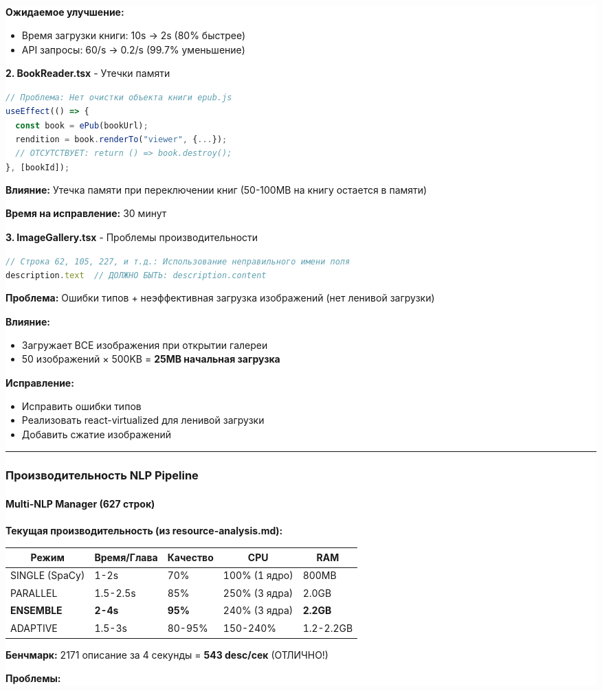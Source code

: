 **Ожидаемое улучшение:**
- Время загрузки книги: 10s → 2s (80% быстрее)
- API запросы: 60/s → 0.2/s (99.7% уменьшение)

**2. BookReader.tsx** - Утечки памяти

```typescript
// Проблема: Нет очистки объекта книги epub.js
useEffect(() => {
  const book = ePub(bookUrl);
  rendition = book.renderTo("viewer", {...});
  // ОТСУТСТВУЕТ: return () => book.destroy();
}, [bookId]);
```

**Влияние:** Утечка памяти при переключении книг (50-100MB на книгу остается в памяти)

**Время на исправление:** 30 минут

**3. ImageGallery.tsx** - Проблемы производительности

```typescript
// Строка 62, 105, 227, и т.д.: Использование неправильного имени поля
description.text  // ДОЛЖНО БЫТЬ: description.content
```

**Проблема:** Ошибки типов + неэффективная загрузка изображений (нет ленивой загрузки)

**Влияние:**
- Загружает ВСЕ изображения при открытии галереи
- 50 изображений × 500KB = **25MB начальная загрузка**

**Исправление:**
- Исправить ошибки типов
- Реализовать react-virtualized для ленивой загрузки
- Добавить сжатие изображений

---

### Производительность NLP Pipeline

#### Multi-NLP Manager (627 строк)

**Текущая производительность (из resource-analysis.md):**

| Режим | Время/Глава | Качество | CPU | RAM |
|------|-------------|---------|-----|-----|
| SINGLE (SpaCy) | 1-2s | 70% | 100% (1 ядро) | 800MB |
| PARALLEL | 1.5-2.5s | 85% | 250% (3 ядра) | 2.0GB |
| **ENSEMBLE** | **2-4s** | **95%** | 240% (3 ядра) | **2.2GB** |
| ADAPTIVE | 1.5-3s | 80-95% | 150-240% | 1.2-2.2GB |

**Бенчмарк:** 2171 описание за 4 секунды = **543 desc/сек** (ОТЛИЧНО!)

**Проблемы:**
